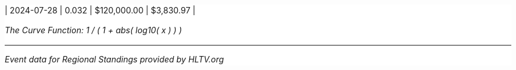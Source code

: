 | 2024-07-28 |      0.032 | $120,000.00    | $3,830.97       |


<span id="curveFunction"></span>_The Curve Function: 1 / ( 1 + abs( log10( x ) ) )_<br />

---
_Event data for Regional Standings provided by HLTV.org_<br />
